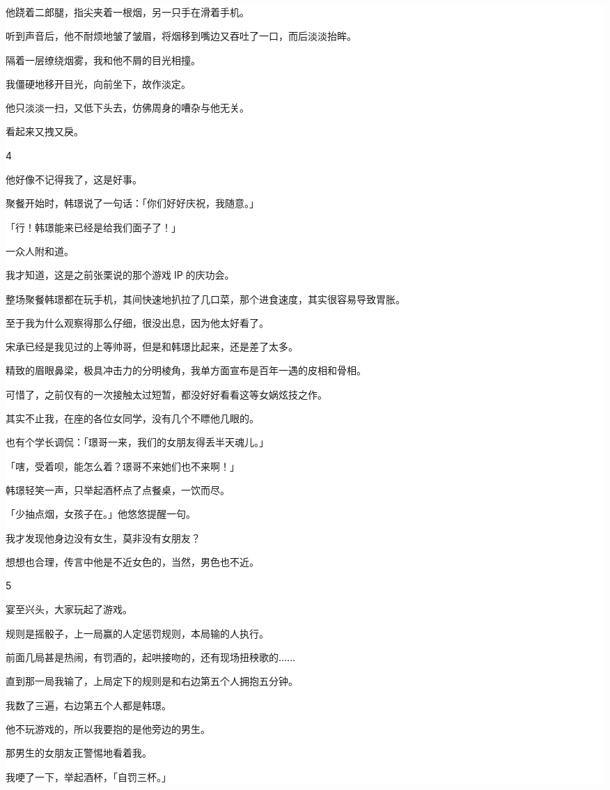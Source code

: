 他跷着二郎腿，指尖夹着一根烟，另一只手在滑着手机。

听到声音后，他不耐烦地皱了皱眉，将烟移到嘴边又吞吐了一口，而后淡淡抬眸。

隔着一层缭绕烟雾，我和他不屑的目光相撞。

我僵硬地移开目光，向前坐下，故作淡定。

他只淡淡一扫，又低下头去，仿佛周身的嘈杂与他无关。

看起来又拽又戾。

4

他好像不记得我了，这是好事。

聚餐开始时，韩璟说了一句话：「你们好好庆祝，我随意。」

「行！韩璟能来已经是给我们面子了！」

一众人附和道。

我才知道，这是之前张栗说的那个游戏 IP 的庆功会。

整场聚餐韩璟都在玩手机，其间快速地扒拉了几口菜，那个进食速度，其实很容易导致胃胀。

至于我为什么观察得那么仔细，很没出息，因为他太好看了。

宋承已经是我见过的上等帅哥，但是和韩璟比起来，还是差了太多。

精致的眉眼鼻梁，极具冲击力的分明棱角，我单方面宣布是百年一遇的皮相和骨相。

可惜了，之前仅有的一次接触太过短暂，都没好好看看这等女娲炫技之作。

其实不止我，在座的各位女同学，没有几个不瞟他几眼的。

也有个学长调侃：「璟哥一来，我们的女朋友得丢半天魂儿。」

「嗐，受着呗，能怎么着？璟哥不来她们也不来啊！」

韩璟轻笑一声，只举起酒杯点了点餐桌，一饮而尽。

「少抽点烟，女孩子在。」他悠悠提醒一句。

我才发现他身边没有女生，莫非没有女朋友？

想想也合理，传言中他是不近女色的，当然，男色也不近。

5

宴至兴头，大家玩起了游戏。

规则是摇骰子，上一局赢的人定惩罚规则，本局输的人执行。

前面几局甚是热闹，有罚酒的，起哄接吻的，还有现场扭秧歌的……

直到那一局我输了，上局定下的规则是和右边第五个人拥抱五分钟。

我数了三遍，右边第五个人都是韩璟。

他不玩游戏的，所以我要抱的是他旁边的男生。

那男生的女朋友正警惕地看着我。

我哽了一下，举起酒杯，「自罚三杯。」

